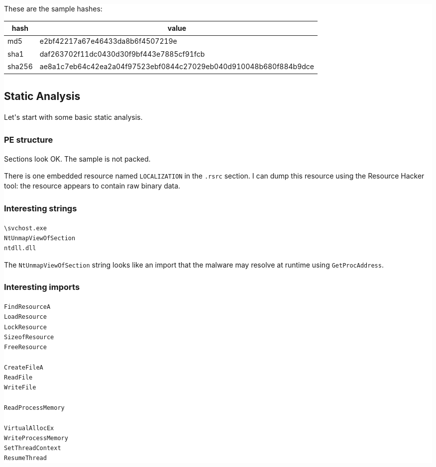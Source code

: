 These are the sample hashes:

| hash | value |
| - | - |
| md5  | e2bf42217a67e46433da8b6f4507219e  |
| sha1  | daf263702f11dc0430d30f9bf443e7885cf91fcb  |
| sha256  | ae8a1c7eb64c42ea2a04f97523ebf0844c27029eb040d910048b680f884b9dce  |

## Static Analysis

Let's start with some basic static analysis.

### PE structure

Sections look OK. The sample is not packed.

There is one embedded resource named `LOCALIZATION` in the `.rsrc` section. I can dump this resource using the Resource Hacker tool: the resource appears to contain raw binary data.

### Interesting strings

```
\svchost.exe
NtUnmapViewOfSection
ntdll.dll
```

The `NtUnmapViewOfSection` string looks like an import that the malware may resolve at runtime using `GetProcAddress`.

### Interesting imports

```
FindResourceA
LoadResource
LockResource
SizeofResource
FreeResource

CreateFileA
ReadFile
WriteFile

ReadProcessMemory

VirtualAllocEx
WriteProcessMemory
SetThreadContext
ResumeThread
```
